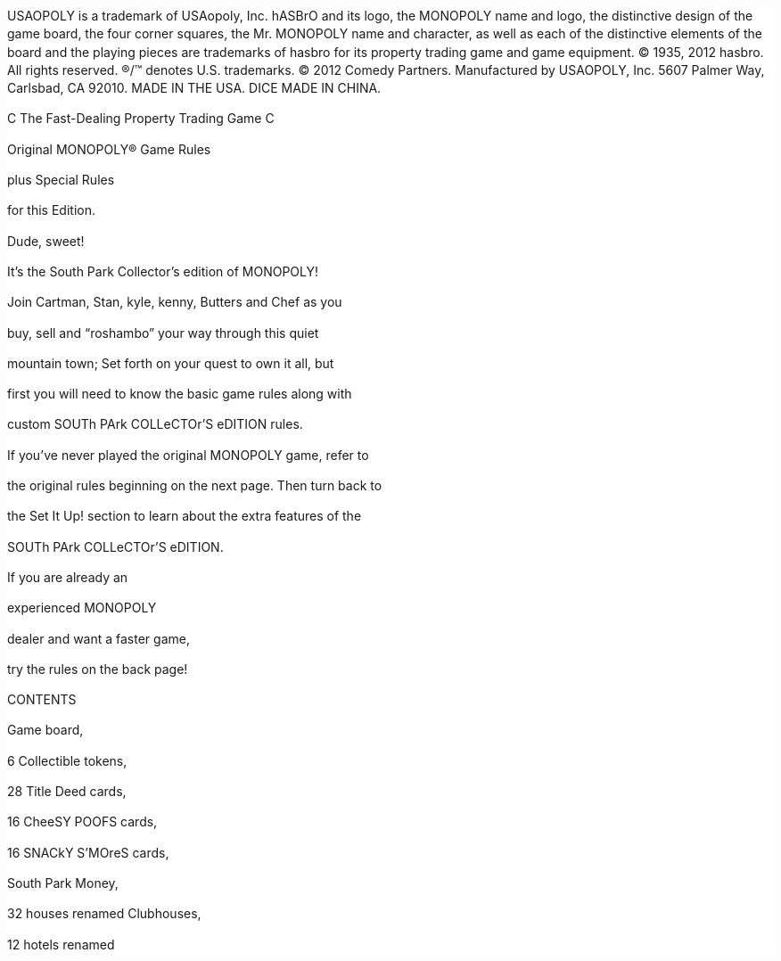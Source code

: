 USAOPOLY is a trademark of USAopoly, Inc. hASBrO and its logo, the
MONOPOLY name and logo, the distinctive design of the game board, the
four corner squares, the Mr. MONOPOLY name and character, as well as
each of the distinctive elements of the board and the playing pieces are
trademarks of hasbro for its property trading game and game equipment.
© 1935, 2012 hasbro. All rights reserved.  ®/™ denotes U.S. trademarks.
© 2012 Comedy Partners. Manufactured by USAOPOLY, Inc. 5607 Palmer
Way, Carlsbad, CA 92010. MADE IN THE USA. DICE MADE IN CHINA.

C The Fast-Dealing Property Trading Game C

Original MONOPOLY® Game Rules

plus Special Rules

for this Edition.

Dude, sweet!

It’s the South Park Collector’s edition of MONOPOLY!

Join Cartman, Stan, kyle, kenny, Butters and Chef as you

buy, sell and “roshambo” your way through this quiet

mountain town; Set forth on your quest to own it all, but

first you will need to know the basic game rules along with

custom SOUTh PArk COLLeCTOr’S eDITION rules.

If you’ve never played the original MONOPOLY game, refer to

the original rules beginning on the next page. Then turn back to

the Set It Up! section to learn about the extra features of the

SOUTh PArk COLLeCTOr’S eDITION.

If you are already an

 experienced MONOPOLY

 dealer and want a faster game,

 try the rules on the back page!

CONTENTS

Game board,

6 Collectible tokens,

28 Title Deed cards,

16 CheeSY POOFS cards,

16 SNACkY S’MOreS cards,

South Park Money,

32 houses renamed Clubhouses,

12 hotels renamed
